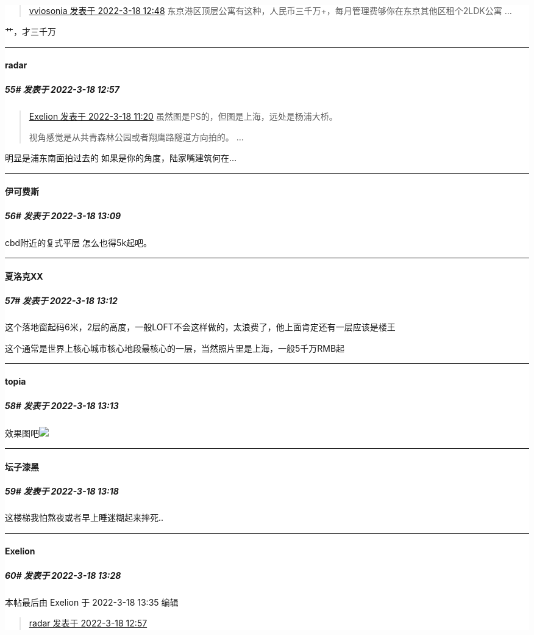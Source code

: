 <blockquote><a href="httphttps://bbs.saraba1st.com/2b/forum.php?mod=redirect&amp;goto=findpost&amp;pid=55090870&amp;ptid=2058576" target="_blank">vviosonia 发表于 2022-3-18 12:48</a>
东京港区顶层公寓有这种，人民币三千万+，每月管理费够你在东京其他区租个2LDK公寓 ...</blockquote>
艹，才三千万

*****

####  radar  
##### 55#       发表于 2022-3-18 12:57

<blockquote><a href="httphttps://bbs.saraba1st.com/2b/forum.php?mod=redirect&amp;goto=findpost&amp;pid=55089593&amp;ptid=2058576" target="_blank">Exelion 发表于 2022-3-18 11:20</a>
虽然图是PS的，但图是上海，远处是杨浦大桥。

视角感觉是从共青森林公园或者翔鹰路隧道方向拍的。 ...</blockquote>
明显是浦东南面拍过去的
如果是你的角度，陆家嘴建筑何在…

*****

####  伊可费斯  
##### 56#       发表于 2022-3-18 13:09

cbd附近的复式平层 怎么也得5k起吧。

*****

####  夏洛克XX  
##### 57#       发表于 2022-3-18 13:12

这个落地窗起码6米，2层的高度，一般LOFT不会这样做的，太浪费了，他上面肯定还有一层应该是楼王

这个通常是世界上核心城市核心地段最核心的一层，当然照片里是上海，一般5千万RMB起

*****

####  topia  
##### 58#       发表于 2022-3-18 13:13

效果图吧<img src="https://static.saraba1st.com/image/smiley/face2017/067.png" referrerpolicy="no-referrer">

*****

####  坛子漆黑  
##### 59#       发表于 2022-3-18 13:18

这楼梯我怕熬夜或者早上睡迷糊起来摔死..

*****

####  Exelion  
##### 60#       发表于 2022-3-18 13:28

 本帖最后由 Exelion 于 2022-3-18 13:35 编辑 
<blockquote><a href="httphttps://bbs.saraba1st.com/2b/forum.php?mod=redirect&amp;goto=findpost&amp;pid=55090989&amp;ptid=2058576" target="_blank">radar 发表于 2022-3-18 12:57</a>
